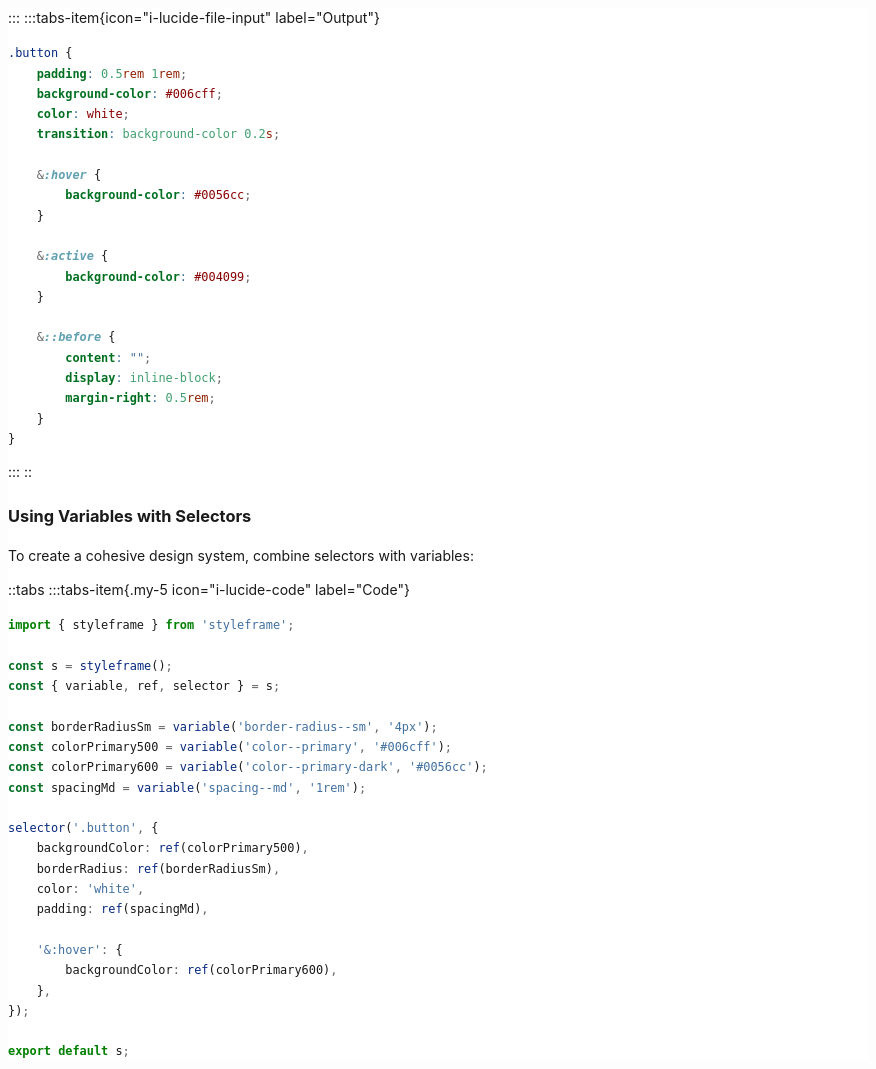 :::
:::tabs-item{icon="i-lucide-file-input" label="Output"}

```css
.button {
    padding: 0.5rem 1rem;
    background-color: #006cff;
    color: white;
    transition: background-color 0.2s;

    &:hover {
        background-color: #0056cc;
    }

    &:active {
        background-color: #004099;
    }

    &::before {
        content: "";
        display: inline-block;
        margin-right: 0.5rem;
    }
}
```

:::
::


### Using Variables with Selectors

To create a cohesive design system, combine selectors with variables:

::tabs
:::tabs-item{.my-5 icon="i-lucide-code" label="Code"}

```ts
import { styleframe } from 'styleframe';

const s = styleframe();
const { variable, ref, selector } = s;

const borderRadiusSm = variable('border-radius--sm', '4px');
const colorPrimary500 = variable('color--primary', '#006cff');
const colorPrimary600 = variable('color--primary-dark', '#0056cc');
const spacingMd = variable('spacing--md', '1rem');

selector('.button', {
    backgroundColor: ref(colorPrimary500),
    borderRadius: ref(borderRadiusSm),
    color: 'white',
    padding: ref(spacingMd),
    
    '&:hover': {
        backgroundColor: ref(colorPrimary600),
    },
});

export default s;
```
